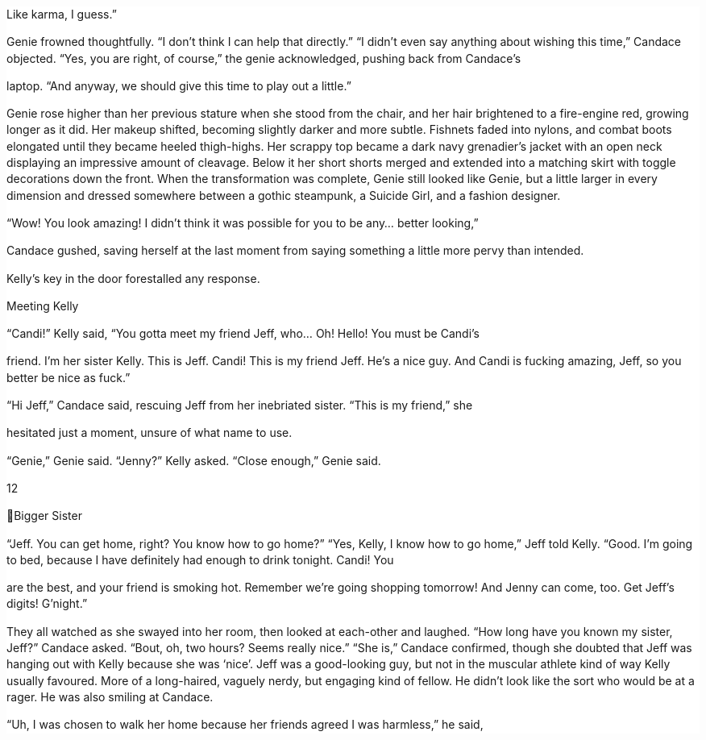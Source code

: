 Like karma, I guess.”

Genie frowned thoughtfully. “I don’t think I can help that directly.”
“I didn’t even say anything about wishing this time,” Candace objected.
“Yes, you are right, of course,” the genie acknowledged, pushing back from Candace’s 

laptop. “And anyway, we should give this time to play out a little.”

Genie rose higher than her previous stature when she stood from the chair, and her hair 
brightened to a fire-engine red, growing longer as it did. Her makeup shifted, becoming slightly 
darker and more subtle. Fishnets faded into nylons, and combat boots elongated until they 
became heeled thigh-highs. Her scrappy top became a dark navy grenadier’s jacket with an open 
neck displaying an impressive amount of cleavage.  Below it her short shorts merged and 
extended into a matching skirt with toggle decorations down the front. When the transformation 
was complete, Genie still looked like Genie, but a little larger in every dimension and dressed 
somewhere between a gothic steampunk, a Suicide Girl, and a fashion designer.

“Wow! You look amazing! I didn’t think it was possible for you to be any… better looking,” 

Candace gushed, saving herself at the last moment from saying something a little more pervy 
than intended.

Kelly’s key in the door forestalled any response.

Meeting Kelly

“Candi!” Kelly said, “You gotta meet my friend Jeff, who… Oh! Hello! You must be Candi’s 

friend. I’m her sister Kelly. This is Jeff. Candi! This is my friend Jeff. He’s a nice guy. And 
Candi is fucking amazing, Jeff, so you better be nice as fuck.”

“Hi Jeff,” Candace said, rescuing Jeff from her inebriated sister. “This is my friend,” she 

hesitated just a moment, unsure of what name to use.

“Genie,” Genie said.
“Jenny?” Kelly asked.
“Close enough,” Genie said.

12

Bigger Sister

“Jeff. You can get home, right? You know how to go home?”
“Yes, Kelly, I know how to go home,” Jeff told Kelly.
“Good. I’m going to bed, because I have definitely had enough to drink tonight. Candi! You 

are the best, and your friend is smoking hot. Remember we’re going shopping tomorrow! And 
Jenny can come, too. Get Jeff’s digits! G’night.”

They all watched as she swayed into her room, then looked at each-other and laughed.
“How long have you known my sister, Jeff?” Candace asked.
“Bout, oh, two hours? Seems really nice.”
“She is,” Candace confirmed, though she doubted that Jeff was hanging out with Kelly 
because she was ‘nice’. Jeff was a good-looking guy, but not in the muscular athlete kind of way 
Kelly usually favoured. More of a long-haired, vaguely nerdy, but engaging kind of fellow. He 
didn’t look like the sort who would be at a rager. He was also smiling at Candace.

“Uh, I was chosen to walk her home because her friends agreed I was harmless,” he said, 
